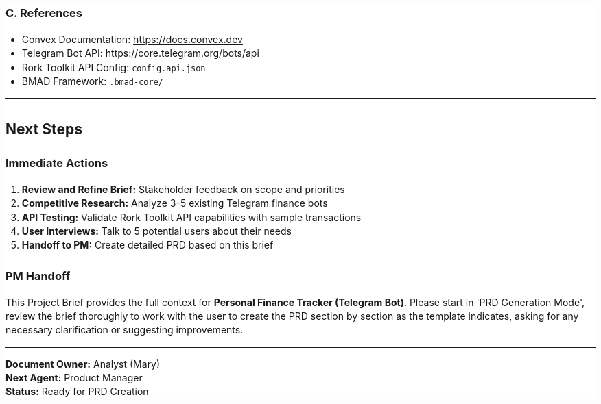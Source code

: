 ### C. References

- Convex Documentation: https://docs.convex.dev
- Telegram Bot API: https://core.telegram.org/bots/api
- Rork Toolkit API Config: `config.api.json`
- BMAD Framework: `.bmad-core/`

---

## Next Steps

### Immediate Actions

1. **Review and Refine Brief:** Stakeholder feedback on scope and priorities
2. **Competitive Research:** Analyze 3-5 existing Telegram finance bots
3. **API Testing:** Validate Rork Toolkit API capabilities with sample transactions
4. **User Interviews:** Talk to 5 potential users about their needs
5. **Handoff to PM:** Create detailed PRD based on this brief

### PM Handoff

This Project Brief provides the full context for **Personal Finance Tracker (Telegram Bot)**. Please start in 'PRD Generation Mode', review the brief thoroughly to work with the user to create the PRD section by section as the template indicates, asking for any necessary clarification or suggesting improvements.

---

**Document Owner:** Analyst (Mary)  
**Next Agent:** Product Manager  
**Status:** Ready for PRD Creation
